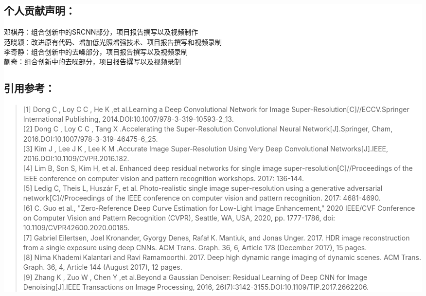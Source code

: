 


## 个人贡献声明：
邓棋丹：组合创新中的SRCNN部分，项目报告撰写以及视频制作<br>
范晓颖：改进原有代码、增加低光照增强技术、项目报告撰写和视频录制<br>
李奇静：组合创新中的去噪部分，项目报告撰写以及视频录制<br>
蒯奇：组合创新中的去噪部分，项目报告撰写以及视频录制<br>

## 引用参考：
>[1] Dong C , Loy C C , He K ,et al.Learning a Deep Convolutional Network for Image Super-Resolution[C]//ECCV.Springer International Publishing, 2014.DOI:10.1007/978-3-319-10593-2_13.<br>
>[2] Dong C , Loy C C , Tang X .Accelerating the Super-Resolution Convolutional Neural Network[J].Springer, Cham, 2016.DOI:10.1007/978-3-319-46475-6_25.<br>
>[3] Kim J , Lee J K , Lee K M .Accurate Image Super-Resolution Using Very Deep Convolutional Networks[J].IEEE, 2016.DOI:10.1109/CVPR.2016.182.<br>
>[4] Lim B, Son S, Kim H, et al. Enhanced deep residual networks for single image super-resolution[C]//Proceedings of the IEEE conference on computer vision and pattern recognition workshops. 2017: 136-144.<br>
>[5] Ledig C, Theis L, Huszár F, et al. Photo-realistic single image super-resolution using a generative adversarial network[C]//Proceedings of the IEEE conference on computer vision and pattern recognition. 2017: 4681-4690.<br>
>[6] C. Guo et al., "Zero-Reference Deep Curve Estimation for Low-Light Image Enhancement," 2020 IEEE/CVF Conference on Computer Vision and Pattern Recognition (CVPR), Seattle, WA, USA, 2020, pp. 1777-1786, doi: 10.1109/CVPR42600.2020.00185.<br>
>[7] Gabriel Eilertsen, Joel Kronander, Gyorgy Denes, Rafał K. Mantiuk, and Jonas Unger. 2017. HDR image reconstruction from a single exposure using deep CNNs. ACM Trans. Graph. 36, 6, Article 178 (December 2017), 15 pages.<br>
>[8] Nima Khademi Kalantari and Ravi Ramamoorthi. 2017. Deep high dynamic range imaging of dynamic scenes. ACM Trans. Graph. 36, 4, Article 144 (August 2017), 12 pages. <br>
>[9] Zhang K , Zuo W , Chen Y ,et al.Beyond a Gaussian Denoiser: Residual Learning of Deep CNN for Image Denoising[J].IEEE Transactions on Image Processing, 2016, 26(7):3142-3155.DOI:10.1109/TIP.2017.2662206.<br>
